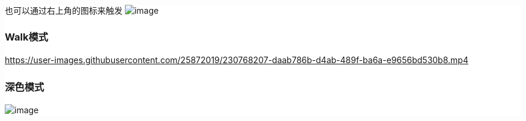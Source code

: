 也可以通过右上角的图标来触发
<img width="227" alt="image" src="https://github.com/zanllp/sd-webui-infinite-image-browsing/assets/25872019/f2005ad3-2d3b-4fa7-b3e5-bc17f26f7e19">

### Walk模式


https://user-images.githubusercontent.com/25872019/230768207-daab786b-d4ab-489f-ba6a-e9656bd530b8.mp4




### 深色模式

<img width="768" alt="image" src="https://user-images.githubusercontent.com/25872019/230064879-c95866ac-999d-4d4b-87ea-3e38c8479415.png">



